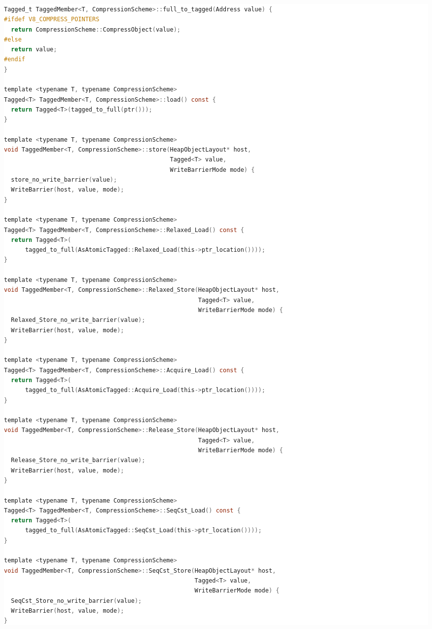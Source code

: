```c
Tagged_t TaggedMember<T, CompressionScheme>::full_to_tagged(Address value) {
#ifdef V8_COMPRESS_POINTERS
  return CompressionScheme::CompressObject(value);
#else
  return value;
#endif
}

template <typename T, typename CompressionScheme>
Tagged<T> TaggedMember<T, CompressionScheme>::load() const {
  return Tagged<T>(tagged_to_full(ptr()));
}

template <typename T, typename CompressionScheme>
void TaggedMember<T, CompressionScheme>::store(HeapObjectLayout* host,
                                               Tagged<T> value,
                                               WriteBarrierMode mode) {
  store_no_write_barrier(value);
  WriteBarrier(host, value, mode);
}

template <typename T, typename CompressionScheme>
Tagged<T> TaggedMember<T, CompressionScheme>::Relaxed_Load() const {
  return Tagged<T>(
      tagged_to_full(AsAtomicTagged::Relaxed_Load(this->ptr_location())));
}

template <typename T, typename CompressionScheme>
void TaggedMember<T, CompressionScheme>::Relaxed_Store(HeapObjectLayout* host,
                                                       Tagged<T> value,
                                                       WriteBarrierMode mode) {
  Relaxed_Store_no_write_barrier(value);
  WriteBarrier(host, value, mode);
}

template <typename T, typename CompressionScheme>
Tagged<T> TaggedMember<T, CompressionScheme>::Acquire_Load() const {
  return Tagged<T>(
      tagged_to_full(AsAtomicTagged::Acquire_Load(this->ptr_location())));
}

template <typename T, typename CompressionScheme>
void TaggedMember<T, CompressionScheme>::Release_Store(HeapObjectLayout* host,
                                                       Tagged<T> value,
                                                       WriteBarrierMode mode) {
  Release_Store_no_write_barrier(value);
  WriteBarrier(host, value, mode);
}

template <typename T, typename CompressionScheme>
Tagged<T> TaggedMember<T, CompressionScheme>::SeqCst_Load() const {
  return Tagged<T>(
      tagged_to_full(AsAtomicTagged::SeqCst_Load(this->ptr_location())));
}

template <typename T, typename CompressionScheme>
void TaggedMember<T, CompressionScheme>::SeqCst_Store(HeapObjectLayout* host,
                                                      Tagged<T> value,
                                                      WriteBarrierMode mode) {
  SeqCst_Store_no_write_barrier(value);
  WriteBarrier(host, value, mode);
}

```